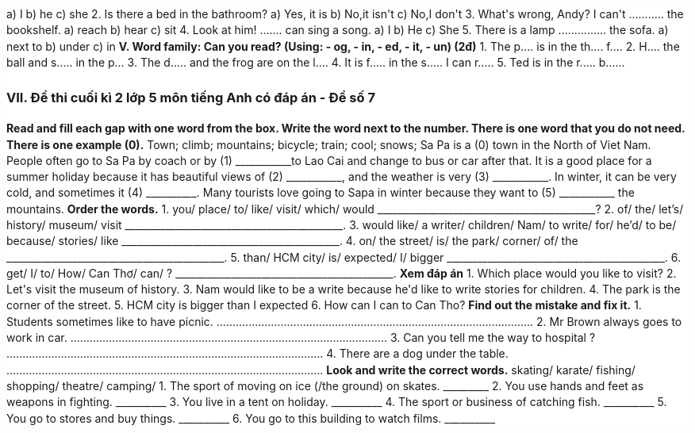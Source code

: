 a\) I b\) he c\) she
2\. Is there a bed in the bathroom?
a\) Yes, it is b\) No,it isn't c\) No,I don't
3\. What's wrong, Andy? I can't ........... the bookshelf.
a\) reach b\) hear c\) sit
4\. Look at him\! ....... can sing a song.
a\) I b\) He c\) She
5\. There is a lamp ............... the sofa.
a\) next to b\) under c\) in
**V. Word family: Can you read? \(Using: - og, - in, - ed, - it, - un\) \(2đ\)**
1\. The p.... is in the th.... f....
2\. H.... the ball and s..... in the p...
3\. The d..... and the frog are on the l....
4\. It is f..... in the s..... I can r.....
5\. Ted is in the r..... b......
### VII. Đề thi cuối kì 2 lớp 5 môn tiếng Anh có đáp án - Đề số 7
**Read and fill each gap with one word from the box. Write the word next to the number. There is one word that you do not need. There is one example \(0\).**
Town; climb; mountains; bicycle; train; cool; snows;
Sa Pa is a \(0\) town in the North of Viet Nam. People often go to Sa Pa by coach or by \(1\) \_\_\_\_\_\_\_\_\_\_\_to Lao Cai and change to bus or car after that. It is a good place for a summer holiday because it has beautiful views of \(2\) \_\_\_\_\_\_\_\_\_\_\_, and the weather is very \(3\) \_\_\_\_\_\_\_\_\_\_\_. In winter, it can be very cold, and sometimes it \(4\) \_\_\_\_\_\_\_\_\_\_. Many tourists love going to Sapa in winter because they want to \(5\) \_\_\_\_\_\_\_\_\_\_\_ the mountains.
**Order the words.**
1\. you/ place/ to/ like/ visit/ which/ would
\_\_\_\_\_\_\_\_\_\_\_\_\_\_\_\_\_\_\_\_\_\_\_\_\_\_\_\_\_\_\_\_\_\_\_\_\_\_\_\_\_\_\_?
2\. of/ the/ let’s/ history/ museum/ visit
\_\_\_\_\_\_\_\_\_\_\_\_\_\_\_\_\_\_\_\_\_\_\_\_\_\_\_\_\_\_\_\_\_\_\_\_\_\_\_\_\_\_\_.
3\. would like/ a writer/ children/ Nam/ to write/ for/ he’d/ to be/ because/ stories/ like
\_\_\_\_\_\_\_\_\_\_\_\_\_\_\_\_\_\_\_\_\_\_\_\_\_\_\_\_\_\_\_\_\_\_\_\_\_\_\_\_\_\_\_.
4\. on/ the street/ is/ the park/ corner/ of/ the
\_\_\_\_\_\_\_\_\_\_\_\_\_\_\_\_\_\_\_\_\_\_\_\_\_\_\_\_\_\_\_\_\_\_\_\_\_\_\_\_\_\_\_.
5\. than/ HCM city/ is/ expected/ I/ bigger
\_\_\_\_\_\_\_\_\_\_\_\_\_\_\_\_\_\_\_\_\_\_\_\_\_\_\_\_\_\_\_\_\_\_\_\_\_\_\_\_\_\_\_.
6\. get/ I/ to/ How/ Can Thơ/ can/ ?
\_\_\_\_\_\_\_\_\_\_\_\_\_\_\_\_\_\_\_\_\_\_\_\_\_\_\_\_\_\_\_\_\_\_\_\_\_\_\_\_\_\_\_.
**Xem đáp án**
1\. Which place would you like to visit?
2\. Let's visit the museum of history.
3\. Nam would like to be a write because he'd like to write stories for children.
4\. The park is the corner of the street.
5\. HCM city is bigger than I expected
6\. How can I can to Can Tho?
**Find out the mistake and fix it.**
1\. Students sometimes like to have picnic.
...................................................................................................
2\. Mr Brown always goes to work in car.
...................................................................................................
3\. Can you tell me the way to hospital ?
...................................................................................................
4\. There are a dog under the table.
...................................................................................................
**Look and write the correct words.**
skating/ karate/ fishing/ shopping/ theatre/ camping/
1\. The sport of moving on ice \(/the ground\) on skates. \_\_\_\_\_\_\_\_\_
2\. You use hands and feet as weapons in fighting. \_\_\_\_\_\_\_\_\_\_
3\. You live in a tent on holiday. \_\_\_\_\_\_\_\_\_\_
4\. The sport or business of catching fish. \_\_\_\_\_\_\_\_\_\_
5\. You go to stores and buy things. \_\_\_\_\_\_\_\_\_\_
6\. You go to this building to watch films. \_\_\_\_\_\_\_\_\_\_